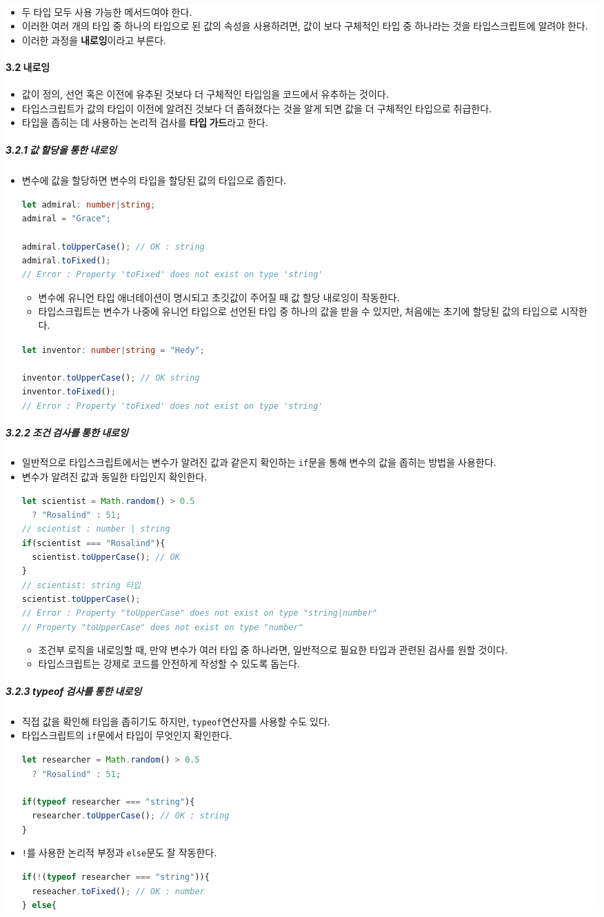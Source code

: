   ```typescript
  ```
  - 두 타입 모두 사용 가능한 메서드여야 한다.
  - 이러한 여러 개의 타입 중 하나의 타입으로 된 값의 속성을 사용하려면, 값이 보다 구체적인 타입 중 하나라는 것을 타입스크립트에 알려야 한다.
  - 이러한 과정을 **내로잉**이라고 부른다.

#### 3.2 내로잉
- 값이 정의, 선언 혹은 이전에 유추된 것보다 더 구체적인 타입임을 코드에서 유추하는 것이다.
- 타입스크립트가 값의 타입이 이전에 알려진 것보다 더 좁혀졌다는 것을 알게 되면 값을 더 구체적인 타입으로 취급한다.
- 타입을 좁히는 데 사용하는 논리적 검사를 **타입 가드**라고 한다.

##### 3.2.1 값 할당을 통한 내로잉
- 변수에 값을 할당하면 변수의 타입을 할당된 값의 타입으로 좁힌다.
  ```typescript
  let admiral: number|string;
  admiral = "Grace";

  admiral.toUpperCase(); // OK : string
  admiral.toFixed();
  // Error : Property 'toFixed' does not exist on type 'string'
  ```
  - 변수에 유니언 타입 애너테이션이 명시되고 초깃값이 주어질 때 값 할당 내로잉이 작동한다.
  - 타입스크립트는 변수가 나중에 유니언 타입으로 선언된 타입 중 하나의 값을 받을 수 있지만, 처음에는 초기에 할당된 값의 타입으로 시작한다.


  ```typescript
  let inventor: number|string = "Hedy";
  
  inventor.toUpperCase(); // OK string
  inventor.toFixed();
  // Error : Property 'toFixed' does not exist on type 'string'
  ```

##### 3.2.2 조건 검사를 통한 내로잉
- 일반적으로 타입스크립트에서는 변수가 알려진 값과 같은지 확인하는 `if`문을 통해 변수의 값을 좁히는 방법을 사용한다.
- 변수가 알려진 값과 동일한 타입인지 확인한다.
  ```typescript
  let scientist = Math.random() > 0.5
    ? "Rosalind" : 51;
  // scientist : number | string
  if(scientist === "Rosalind"){
    scientist.toUpperCase(); // OK
  }
  // scientist: string 타입
  scientist.toUpperCase();
  // Error : Property "toUpperCase" does not exist on type "string|number"
  // Property "toUpperCase" does not exist on type "number"
  ```
  - 조건부 로직을 내로잉할 때, 만약 변수가 여러 타입 중 하나라면, 일반적으로 필요한 타입과 관련된 검사를 원할 것이다.
  - 타입스크립트는 강제로 코드를 안전하게 작성할 수 있도록 돕는다.


##### 3.2.3 typeof 검사를 통한 내로잉
- 직접 값을 확인해 타입을 좁히기도 하지만, `typeof`연산자를 사용할 수도 있다.
- 타입스크립트의 `if`문에서 타입이 무엇인지 확인한다.
  ```typescript
  let researcher = Math.random() > 0.5
    ? "Rosalind" : 51;

  if(typeof researcher === "string"){
    researcher.toUpperCase(); // OK : string
  }
  ```
- `!`를 사용한 논리적 부정과 `else`문도 잘 작동한다.
  ```typescript
  if(!(typeof researcher === "string")){
    reseacher.toFixed(); // OK : number
  } else{
  ```